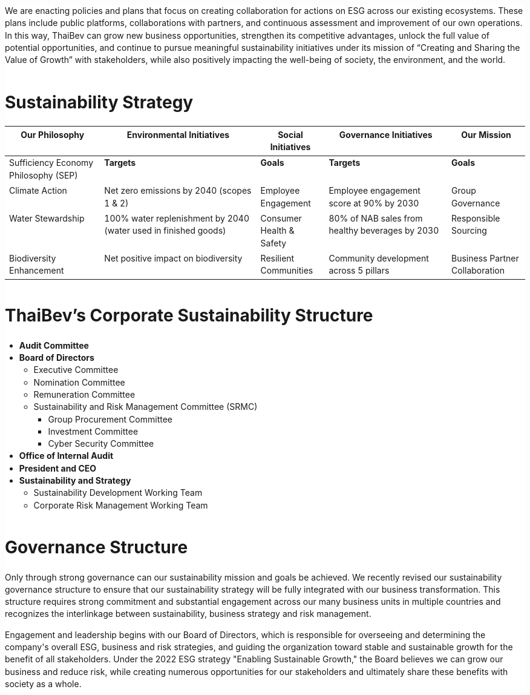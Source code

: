 We are enacting policies and plans that focus on creating collaboration for actions on ESG across our existing ecosystems. These plans include public platforms, collaborations with partners, and continuous assessment and improvement of our own operations. In this way, ThaiBev can grow new business opportunities, strengthen its competitive advantages, unlock the full value of potential opportunities, and continue to pursue meaningful sustainability initiatives under its mission of “Creating and Sharing the Value of Growth” with stakeholders, while also positively impacting the well-being of society, the environment, and the world.

# Sustainability Strategy

| Our Philosophy | Environmental Initiatives | Social Initiatives | Governance Initiatives | Our Mission |
|----------------|---------------------------|--------------------|------------------------|-------------|
| Sufficiency Economy Philosophy (SEP) | **Targets** | **Goals** | **Targets** | **Goals** | **Targets** | **Goals** | **Targets** | **Goals** | Creating and Sharing the Value of Growth |
| Climate Action | Net zero emissions by 2040 (scopes 1 & 2) | Employee Engagement | Employee engagement score at 90% by 2030 | Group Governance | Effective governance standards across ThaiBev group entities |
| Water Stewardship | 100% water replenishment by 2040 (water used in finished goods) | Consumer Health & Safety | 80% of NAB sales from healthy beverages by 2030 | Responsible Sourcing | 100% of strategic suppliers implementing their own code of conduct |
| Biodiversity Enhancement | Net positive impact on biodiversity | Resilient Communities | Community development across 5 pillars | Business Partner Collaboration | Collaboration for positive ESG impact |

# ThaiBev’s Corporate Sustainability Structure

- **Audit Committee**
- **Board of Directors**
  - Executive Committee
  - Nomination Committee
  - Remuneration Committee
  - Sustainability and Risk Management Committee (SRMC)
    - Group Procurement Committee
    - Investment Committee
    - Cyber Security Committee
- **Office of Internal Audit**
- **President and CEO**
- **Sustainability and Strategy**
  - Sustainability Development Working Team
  - Corporate Risk Management Working Team

# Governance Structure

Only through strong governance can our sustainability mission and goals be achieved. We recently revised our sustainability governance structure to ensure that our sustainability strategy will be fully integrated with our business transformation. This structure requires strong commitment and substantial engagement across our many business units in multiple countries and recognizes the interlinkage between sustainability, business strategy and risk management.

Engagement and leadership begins with our Board of Directors, which is responsible for overseeing and determining the company's overall ESG, business and risk strategies, and guiding the organization toward stable and sustainable growth for the benefit of all stakeholders. Under the 2022 ESG strategy "Enabling Sustainable Growth," the Board believes we can grow our business and reduce risk, while creating numerous opportunities for our stakeholders and ultimately share these benefits with society as a whole.
